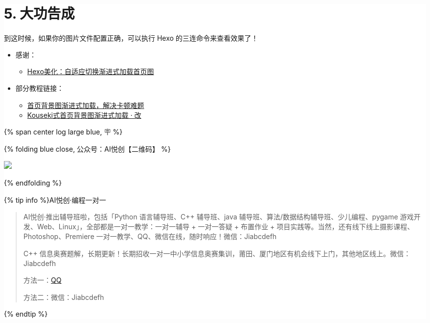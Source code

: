 # 5. 大功告成

到这时候，如果你的图片文件配置正确，可以执行 Hexo 的三连命令来查看效果了！

- 感谢：
  - [Hexo美化：自适应切换渐进式加载首页图](https://blog.cent1pedee.top/posts/f730aac1.html)

- 部分教程链接：
    - [首页背景图渐进式加载，解决卡顿难题](https://blog.kouseki.cn/posts/4f72.html)
    - [Kouseki式首页背景图渐进式加载 · 改](https://satera.cn/posts/6a8fb549/)

{% span center log large blue, 🪧 %}

{% folding blue close, 公众号：AI悦创【二维码】 %}

![](https://bornforthis.cn/gzh.jpg)

{% endfolding %}

{% tip info %}AI悦创·编程一对一

> AI悦创·推出辅导班啦，包括「Python 语言辅导班、C++ 辅导班、java 辅导班、算法/数据结构辅导班、少儿编程、pygame 游戏开发、Web、Linux」，全部都是一对一教学：一对一辅导 + 一对一答疑 + 布置作业 + 项目实践等。当然，还有线下线上摄影课程、Photoshop、Premiere 一对一教学、QQ、微信在线，随时响应！微信：Jiabcdefh
>
> C++ 信息奥赛题解，长期更新！长期招收一对一中小学信息奥赛集训，莆田、厦门地区有机会线下上门，其他地区线上。微信：Jiabcdefh
>
> 方法一：[QQ](http://wpa.qq.com/msgrd?v=3&uin=1432803776&site=qq&menu=yes)
>
> 方法二：微信：Jiabcdefh

{% endtip %}